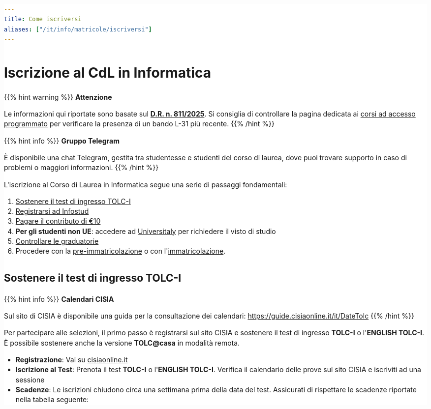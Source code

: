 ```yaml
---
title: Come iscriversi
aliases: ["/it/info/matricole/iscriversi"]
---
```


# Iscrizione al CdL in Informatica

{{% hint warning %}}
<i class="fa-solid fa-triangle-exclamation" style="color: #FFD43B;"></i> **Attenzione**

Le informazioni qui riportate sono basate sul [**D.R. n. 811/2025**](https://www.uniroma1.it/sites/default/files/field_file_allegati/14617_i.pdf). Si consiglia di controllare la pagina dedicata ai [corsi ad accesso programmato](https://www.uniroma1.it/it/pagina/corsi-ad-accesso-programmato-con-tolc-i-e-selezioni) per verificare la presenza di un bando L-31 più recente.
{{% /hint %}}

{{% hint info %}}
<i class="fa-solid fa-circle-info" style="color: #74C0FC;"></i> **Gruppo Telegram**

È disponibile una [chat Telegram](/it/canali/gruppi/), gestita tra studentesse e studenti del corso di laurea, dove puoi trovare supporto in caso di problemi o maggiori informazioni.
{{% /hint %}}

L'iscrizione al Corso di Laurea in Informatica segue una serie di passaggi fondamentali:
1. [Sostenere il test di ingresso TOLC-I](#sostenere-il-test-di-ingresso-tolc-i)
2. [Registrarsi ad Infostud](#registrarsi-ad-infostud)
3. [Pagare il contributo di €10](#pagamento-del-contributo-di-10)
4. **Per gli studenti non UE**: accedere ad [Universitaly](http://www.universitaly.it/) per richiedere il visto di studio
5. [Controllare le graduatorie](#controllare-le-graduatorie)
6. Procedere con la [pre-immatricolazione](#pre-immatricolazione) o con l'[immatricolazione](#immatricolazione).

## Sostenere il test di ingresso TOLC-I

{{% hint info %}}
<i class="fa-solid fa-circle-info" style="color: #74C0FC;"></i> **Calendari CISIA**

Sul sito di CISIA è disponibile una guida per la consultazione dei calendari: https://guide.cisiaonline.it/it/DateTolc
{{% /hint %}}

Per partecipare alle selezioni, il primo passo è registrarsi sul sito CISIA e sostenere il test di ingresso **TOLC-I** o l'**ENGLISH TOLC-I**. È possibile sostenere anche la versione **TOLC@casa** in modalità remota.
- **Registrazione**: Vai su [cisiaonline.it](https://www.cisiaonline.it/)
- **Iscrizione al Test**: Prenota il test **TOLC-I** o l'**ENGLISH TOLC-I**. Verifica il calendario delle prove sul sito CISIA e iscriviti ad una sessione
- **Scadenze**: Le iscrizioni chiudono circa una settimana prima della data del test. Assicurati di rispettare le scadenze riportate nella tabella seguente:
